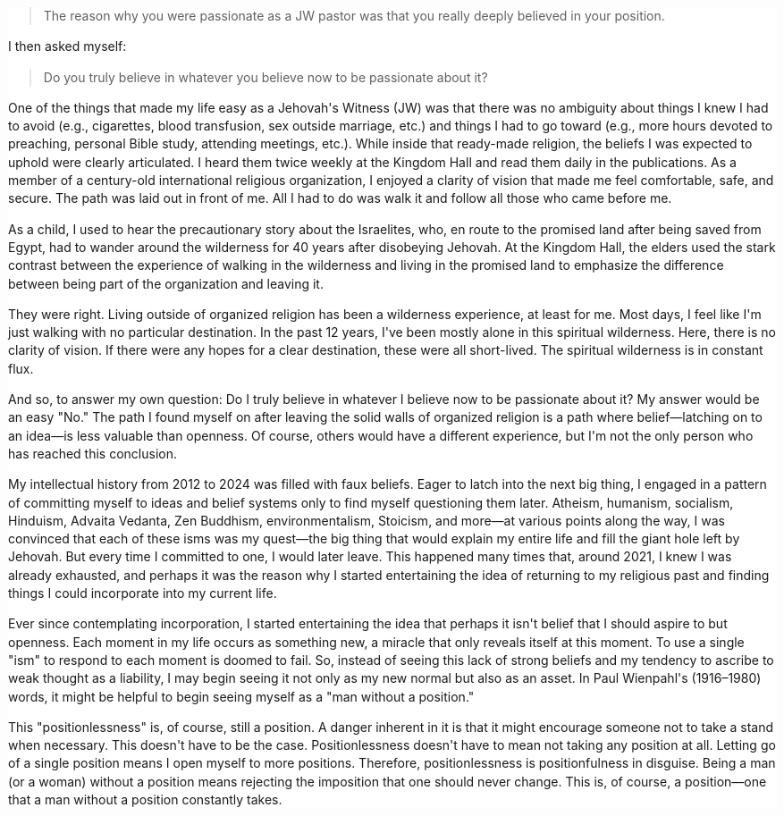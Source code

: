 >The reason why you were passionate as a JW pastor was that you really deeply believed in your position.

I then asked myself:

>Do you truly believe in whatever you believe now to be passionate about it?

One of the things that made my life easy as a Jehovah's Witness (JW) was that there was no ambiguity about things I knew I had to avoid (e.g., cigarettes, blood transfusion, sex outside marriage, etc.) and things I had to go toward (e.g., more hours devoted to preaching, personal Bible study, attending meetings, etc.). While inside that ready-made religion, the beliefs I was expected to uphold were clearly articulated. I heard them twice weekly at the Kingdom Hall and read them daily in the publications. As a member of a century-old international religious organization, I enjoyed a clarity of vision that made me feel comfortable, safe, and secure. The path was laid out in front of me. All I had to do was walk it and follow all those who came before me.

As a child, I used to hear the precautionary story about the Israelites, who, en route to the promised land after being saved from Egypt, had to wander around the wilderness for 40 years after disobeying Jehovah. At the Kingdom Hall, the elders used the stark contrast between the experience of walking in the wilderness and living in the promised land to emphasize the difference between being part of the organization and leaving it.

They were right. Living outside of organized religion has been a wilderness experience, at least for me. Most days, I feel like I'm just walking with no particular destination. In the past 12 years, I've been mostly alone in this spiritual wilderness. Here, there is no clarity of vision. If there were any hopes for a clear destination, these were all short-lived. The spiritual wilderness is in constant flux.

And so, to answer my own question: Do I truly believe in whatever I believe now to be passionate about it? My answer would be an easy "No." The path I found myself on after leaving the solid walls of organized religion is a path where belief—latching on to an idea—is less valuable than openness. Of course, others would have a different experience, but I'm not the only person who has reached this conclusion.

My intellectual history from 2012 to 2024 was filled with faux beliefs. Eager to latch into the next big thing, I engaged in a pattern of committing myself to ideas and belief systems only to find myself questioning them later. Atheism, humanism, socialism, Hinduism, Advaita Vedanta, Zen Buddhism, environmentalism, Stoicism, and more—at various points along the way, I was convinced that each of these isms was my quest—the big thing that would explain my entire life and fill the giant hole left by Jehovah. But every time I committed to one, I would later leave. This happened many times that, around 2021, I knew I was already exhausted, and perhaps it was the reason why I started entertaining the idea of returning to my religious past and finding things I could incorporate into my current life.

Ever since contemplating incorporation, I started entertaining the idea that perhaps it isn't belief that I should aspire to but openness. Each moment in my life occurs as something new, a miracle that only reveals itself at this moment. To use a single "ism" to respond to each moment is doomed to fail. So, instead of seeing this lack of strong beliefs and my tendency to ascribe to weak thought as a liability, I may begin seeing it not only as my new normal but also as an asset. In Paul Wienpahl's (1916–1980) words, it might be helpful to begin seeing myself as a "man without a position."

This "positionlessness" is, of course, still a position. A danger inherent in it is that it might encourage someone not to take a stand when necessary. This doesn't have to be the case. Positionlessness doesn't have to mean not taking any position at all. Letting go of a single position means I open myself to more positions. Therefore, positionlessness is positionfulness in disguise. Being a man (or a woman) without a position means rejecting the imposition that one should never change. This is, of course, a position—one that a man without a position constantly takes.
